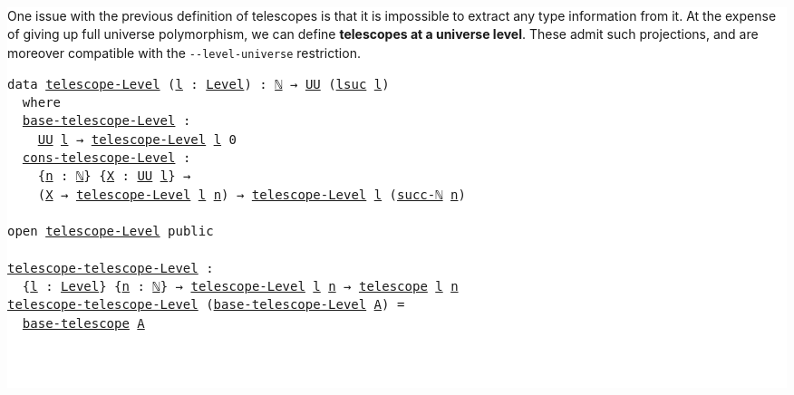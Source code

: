 One issue with the previous definition of telescopes is that it is impossible to
extract any type information from it. At the expense of giving up full universe
polymorphism, we can define **telescopes at a universe level**. These admit such
projections, and are moreover compatible with the `--level-universe`
restriction.

<pre class="Agda"><a id="2086" class="Keyword">data</a> <a id="telescope-Level"></a><a id="2091" href="foundation.telescopes.html#2091" class="Datatype">telescope-Level</a> <a id="2107" class="Symbol">(</a><a id="2108" href="foundation.telescopes.html#2108" class="Bound">l</a> <a id="2110" class="Symbol">:</a> <a id="2112" href="Agda.Primitive.html#742" class="Postulate">Level</a><a id="2117" class="Symbol">)</a> <a id="2119" class="Symbol">:</a> <a id="2121" href="elementary-number-theory.natural-numbers.html#825" class="Datatype">ℕ</a> <a id="2123" class="Symbol">→</a> <a id="2125" href="Agda.Primitive.html#388" class="Primitive">UU</a> <a id="2128" class="Symbol">(</a><a id="2129" href="Agda.Primitive.html#931" class="Primitive">lsuc</a> <a id="2134" href="foundation.telescopes.html#2108" class="Bound">l</a><a id="2135" class="Symbol">)</a>
  <a id="2139" class="Keyword">where</a>
  <a id="telescope-Level.base-telescope-Level"></a><a id="2147" href="foundation.telescopes.html#2147" class="InductiveConstructor">base-telescope-Level</a> <a id="2168" class="Symbol">:</a>
    <a id="2174" href="Agda.Primitive.html#388" class="Primitive">UU</a> <a id="2177" href="foundation.telescopes.html#2108" class="Bound">l</a> <a id="2179" class="Symbol">→</a> <a id="2181" href="foundation.telescopes.html#2091" class="Datatype">telescope-Level</a> <a id="2197" href="foundation.telescopes.html#2108" class="Bound">l</a> <a id="2199" class="Number">0</a>
  <a id="telescope-Level.cons-telescope-Level"></a><a id="2203" href="foundation.telescopes.html#2203" class="InductiveConstructor">cons-telescope-Level</a> <a id="2224" class="Symbol">:</a>
    <a id="2230" class="Symbol">{</a><a id="2231" href="foundation.telescopes.html#2231" class="Bound">n</a> <a id="2233" class="Symbol">:</a> <a id="2235" href="elementary-number-theory.natural-numbers.html#825" class="Datatype">ℕ</a><a id="2236" class="Symbol">}</a> <a id="2238" class="Symbol">{</a><a id="2239" href="foundation.telescopes.html#2239" class="Bound">X</a> <a id="2241" class="Symbol">:</a> <a id="2243" href="Agda.Primitive.html#388" class="Primitive">UU</a> <a id="2246" href="foundation.telescopes.html#2108" class="Bound">l</a><a id="2247" class="Symbol">}</a> <a id="2249" class="Symbol">→</a>
    <a id="2255" class="Symbol">(</a><a id="2256" href="foundation.telescopes.html#2239" class="Bound">X</a> <a id="2258" class="Symbol">→</a> <a id="2260" href="foundation.telescopes.html#2091" class="Datatype">telescope-Level</a> <a id="2276" href="foundation.telescopes.html#2108" class="Bound">l</a> <a id="2278" href="foundation.telescopes.html#2231" class="Bound">n</a><a id="2279" class="Symbol">)</a> <a id="2281" class="Symbol">→</a> <a id="2283" href="foundation.telescopes.html#2091" class="Datatype">telescope-Level</a> <a id="2299" href="foundation.telescopes.html#2108" class="Bound">l</a> <a id="2301" class="Symbol">(</a><a id="2302" href="elementary-number-theory.natural-numbers.html#859" class="InductiveConstructor">succ-ℕ</a> <a id="2309" href="foundation.telescopes.html#2231" class="Bound">n</a><a id="2310" class="Symbol">)</a>

<a id="2313" class="Keyword">open</a> <a id="2318" href="foundation.telescopes.html#2091" class="Module">telescope-Level</a> <a id="2334" class="Keyword">public</a>

<a id="telescope-telescope-Level"></a><a id="2342" href="foundation.telescopes.html#2342" class="Function">telescope-telescope-Level</a> <a id="2368" class="Symbol">:</a>
  <a id="2372" class="Symbol">{</a><a id="2373" href="foundation.telescopes.html#2373" class="Bound">l</a> <a id="2375" class="Symbol">:</a> <a id="2377" href="Agda.Primitive.html#742" class="Postulate">Level</a><a id="2382" class="Symbol">}</a> <a id="2384" class="Symbol">{</a><a id="2385" href="foundation.telescopes.html#2385" class="Bound">n</a> <a id="2387" class="Symbol">:</a> <a id="2389" href="elementary-number-theory.natural-numbers.html#825" class="Datatype">ℕ</a><a id="2390" class="Symbol">}</a> <a id="2392" class="Symbol">→</a> <a id="2394" href="foundation.telescopes.html#2091" class="Datatype">telescope-Level</a> <a id="2410" href="foundation.telescopes.html#2373" class="Bound">l</a> <a id="2412" href="foundation.telescopes.html#2385" class="Bound">n</a> <a id="2414" class="Symbol">→</a> <a id="2416" href="foundation.telescopes.html#1281" class="Datatype">telescope</a> <a id="2426" href="foundation.telescopes.html#2373" class="Bound">l</a> <a id="2428" href="foundation.telescopes.html#2385" class="Bound">n</a>
<a id="2430" href="foundation.telescopes.html#2342" class="Function">telescope-telescope-Level</a> <a id="2456" class="Symbol">(</a><a id="2457" href="foundation.telescopes.html#2147" class="InductiveConstructor">base-telescope-Level</a> <a id="2478" href="foundation.telescopes.html#2478" class="Bound">A</a><a id="2479" class="Symbol">)</a> <a id="2481" class="Symbol">=</a>
  <a id="2485" href="foundation.telescopes.html#1325" class="InductiveConstructor">base-telescope</a> <a id="2500" href="foundation.telescopes.html#2478" class="Bound">A</a>